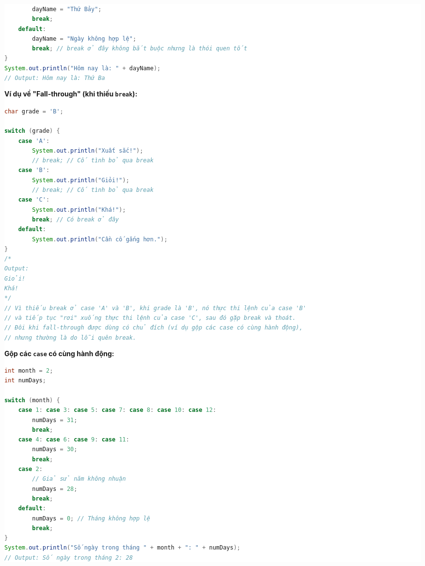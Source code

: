 ```java
        dayName = "Thứ Bảy";
        break;
    default:
        dayName = "Ngày không hợp lệ";
        break; // break ở đây không bắt buộc nhưng là thói quen tốt
}
System.out.println("Hôm nay là: " + dayName);
// Output: Hôm nay là: Thứ Ba
```

**Ví dụ về "Fall-through" (khi thiếu `break`):**

```java
char grade = 'B';

switch (grade) {
    case 'A':
        System.out.println("Xuất sắc!");
        // break; // Cố tình bỏ qua break
    case 'B':
        System.out.println("Giỏi!");
        // break; // Cố tình bỏ qua break
    case 'C':
        System.out.println("Khá!");
        break; // Có break ở đây
    default:
        System.out.println("Cần cố gắng hơn.");
}
/*
Output:
Giỏi!
Khá!
*/
// Vì thiếu break ở case 'A' và 'B', khi grade là 'B', nó thực thi lệnh của case 'B'
// và tiếp tục "rơi" xuống thực thi lệnh của case 'C', sau đó gặp break và thoát.
// Đôi khi fall-through được dùng có chủ đích (ví dụ gộp các case có cùng hành động),
// nhưng thường là do lỗi quên break.
```

**Gộp các `case` có cùng hành động:**

```java
int month = 2;
int numDays;

switch (month) {
    case 1: case 3: case 5: case 7: case 8: case 10: case 12:
        numDays = 31;
        break;
    case 4: case 6: case 9: case 11:
        numDays = 30;
        break;
    case 2:
        // Giả sử năm không nhuận
        numDays = 28;
        break;
    default:
        numDays = 0; // Tháng không hợp lệ
        break;
}
System.out.println("Số ngày trong tháng " + month + ": " + numDays);
// Output: Số ngày trong tháng 2: 28
```
